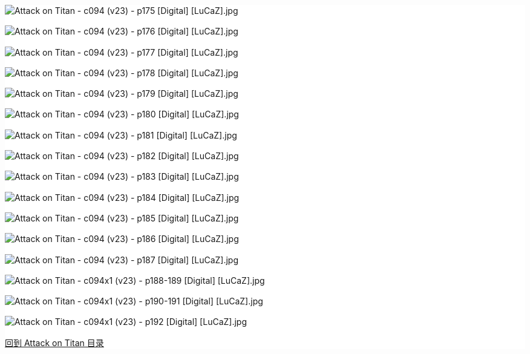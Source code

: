 ![Attack on Titan - c094 (v23) - p175 [Digital] [LuCaZ].jpg](https://wx1.sinaimg.cn/large/6a9fdecaly1fst4dn66oaj218g1uo4qq.jpg)

![Attack on Titan - c094 (v23) - p176 [Digital] [LuCaZ].jpg](https://wx1.sinaimg.cn/large/6a9fdecaly1fst4dr514tj218g1uob2a.jpg)

![Attack on Titan - c094 (v23) - p177 [Digital] [LuCaZ].jpg](https://wx1.sinaimg.cn/large/6a9fdecaly1fst4dvrnogj218g1uo7wi.jpg)

![Attack on Titan - c094 (v23) - p178 [Digital] [LuCaZ].jpg](https://wx1.sinaimg.cn/large/6a9fdecaly1fst4dzn2p9j218g1uox6p.jpg)

![Attack on Titan - c094 (v23) - p179 [Digital] [LuCaZ].jpg](https://wx1.sinaimg.cn/large/6a9fdecaly1fst4e5b2muj218g1uob29.jpg)

![Attack on Titan - c094 (v23) - p180 [Digital] [LuCaZ].jpg](https://wx1.sinaimg.cn/large/6a9fdecaly1fst4e984hwj218g1uonpd.jpg)

![Attack on Titan - c094 (v23) - p181 [Digital] [LuCaZ].jpg](https://wx1.sinaimg.cn/large/6a9fdecaly1fst4ed35hqj218g1uox6p.jpg)

![Attack on Titan - c094 (v23) - p182 [Digital] [LuCaZ].jpg](https://wx1.sinaimg.cn/large/6a9fdecaly1fst4ei4qz0j218g1uou0x.jpg)

![Attack on Titan - c094 (v23) - p183 [Digital] [LuCaZ].jpg](https://wx1.sinaimg.cn/large/6a9fdecaly1fst4eludqlj218g1uonpd.jpg)

![Attack on Titan - c094 (v23) - p184 [Digital] [LuCaZ].jpg](https://wx1.sinaimg.cn/large/6a9fdecaly1fst4epg4s4j218g1uokjl.jpg)

![Attack on Titan - c094 (v23) - p185 [Digital] [LuCaZ].jpg](https://wx1.sinaimg.cn/large/6a9fdecaly1fst4esu7vij218g1uoqv5.jpg)

![Attack on Titan - c094 (v23) - p186 [Digital] [LuCaZ].jpg](https://wx1.sinaimg.cn/large/6a9fdecaly1fst4ewq3i0j218g1uox6p.jpg)

![Attack on Titan - c094 (v23) - p187 [Digital] [LuCaZ].jpg](https://wx1.sinaimg.cn/large/6a9fdecaly1fst4f0tz7sj218g1uo4qq.jpg)

![Attack on Titan - c094x1 (v23) - p188-189 [Digital] [LuCaZ].jpg](https://wx1.sinaimg.cn/large/6a9fdecaly1fst4f6y1d0j21kw16onpg.jpg)

![Attack on Titan - c094x1 (v23) - p190-191 [Digital] [LuCaZ].jpg](https://wx1.sinaimg.cn/large/6a9fdecaly1fst4fafz1pj21kw16onpd.jpg)

![Attack on Titan - c094x1 (v23) - p192 [Digital] [LuCaZ].jpg](https://wx1.sinaimg.cn/large/6a9fdecaly1fst4fcmihdj218g1uo7em.jpg)

[回到 Attack on Titan 目录](https://github.com/alicewish/markdown/blob/master/series/Attack-on-Titan.md)

